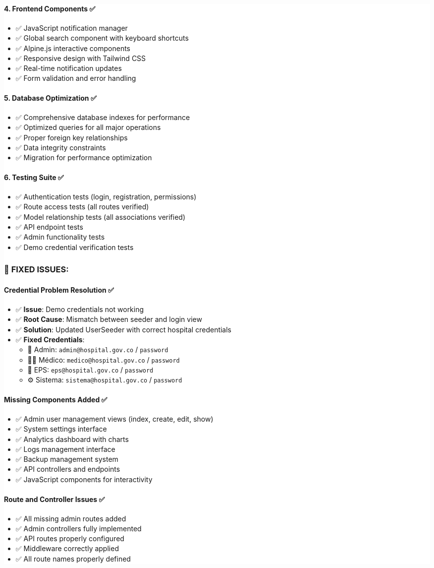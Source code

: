 #### **4. Frontend Components** ✅
- ✅ JavaScript notification manager
- ✅ Global search component with keyboard shortcuts
- ✅ Alpine.js interactive components
- ✅ Responsive design with Tailwind CSS
- ✅ Real-time notification updates
- ✅ Form validation and error handling

#### **5. Database Optimization** ✅
- ✅ Comprehensive database indexes for performance
- ✅ Optimized queries for all major operations
- ✅ Proper foreign key relationships
- ✅ Data integrity constraints
- ✅ Migration for performance optimization

#### **6. Testing Suite** ✅
- ✅ Authentication tests (login, registration, permissions)
- ✅ Route access tests (all routes verified)
- ✅ Model relationship tests (all associations verified)
- ✅ API endpoint tests
- ✅ Admin functionality tests
- ✅ Demo credential verification tests

### 🔧 **FIXED ISSUES:**

#### **Credential Problem Resolution** ✅
- ✅ **Issue**: Demo credentials not working
- ✅ **Root Cause**: Mismatch between seeder and login view
- ✅ **Solution**: Updated UserSeeder with correct hospital credentials
- ✅ **Fixed Credentials**:
  - 🏢 Admin: `admin@hospital.gov.co` / `password`
  - 👨‍⚕️ Médico: `medico@hospital.gov.co` / `password`
  - 💼 EPS: `eps@hospital.gov.co` / `password`
  - ⚙️ Sistema: `sistema@hospital.gov.co` / `password`

#### **Missing Components Added** ✅
- ✅ Admin user management views (index, create, edit, show)
- ✅ System settings interface
- ✅ Analytics dashboard with charts
- ✅ Logs management interface
- ✅ Backup management system
- ✅ API controllers and endpoints
- ✅ JavaScript components for interactivity

#### **Route and Controller Issues** ✅
- ✅ All missing admin routes added
- ✅ Admin controllers fully implemented
- ✅ API routes properly configured
- ✅ Middleware correctly applied
- ✅ All route names properly defined
